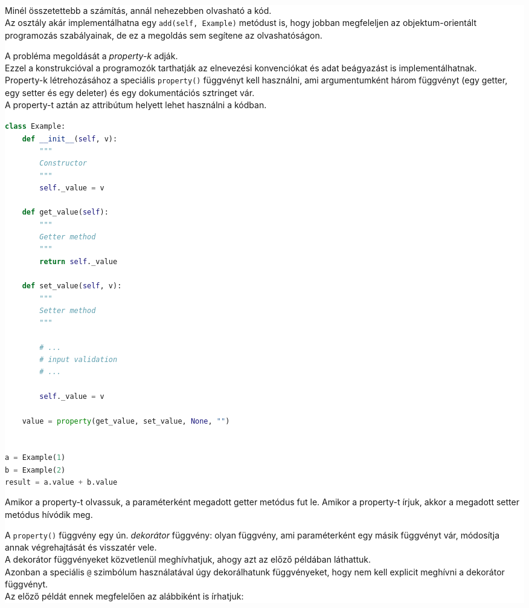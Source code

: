 Minél összetettebb a számítás, annál nehezebben olvasható a kód.  
Az osztály akár implementálhatna egy `add(self, Example)` metódust is, hogy jobban megfeleljen az objektum-orientált programozás szabályainak, de ez a megoldás sem segítene az olvashatóságon.

A probléma megoldását a _property-k_ adják.  
Ezzel a konstrukcióval a programozók tarthatják az elnevezési konvenciókat és adat beágyazást is implementálhatnak.  
Property-k létrehozásához a speciális `property()` függvényt kell használni, ami argumentumként három függvényt (egy getter, egy setter és egy deleter) és egy dokumentációs sztringet vár.  
A property-t aztán az attribútum helyett lehet használni a kódban.

```python
class Example:
    def __init__(self, v):
        """
        Constructor
        """
        self._value = v
        
    def get_value(self):
        """
        Getter method
        """
        return self._value
        
    def set_value(self, v):
        """
        Setter method
        """
        
        # ...
        # input validation
        # ...
        
        self._value = v
        
    value = property(get_value, set_value, None, "")
 

a = Example(1)
b = Example(2)
result = a.value + b.value
```

Amikor a property-t olvassuk, a paraméterként megadott getter metódus fut le. Amikor a property-t írjuk, akkor a megadott setter metódus hívódik meg.

A `property()` függvény egy ún. *dekorátor* függvény: olyan függvény, ami paraméterként egy másik függvényt vár, módosítja annak végrehajtását és visszatér vele.  
A dekorátor függvényeket közvetlenül meghívhatjuk, ahogy azt az előző példában láthattuk.  
Azonban a speciális `@` szimbólum használatával úgy dekorálhatunk függvényeket, hogy nem kell explicit meghívni a dekorátor függvényt.  
Az előző példát ennek megfelelően az alábbiként is írhatjuk:
